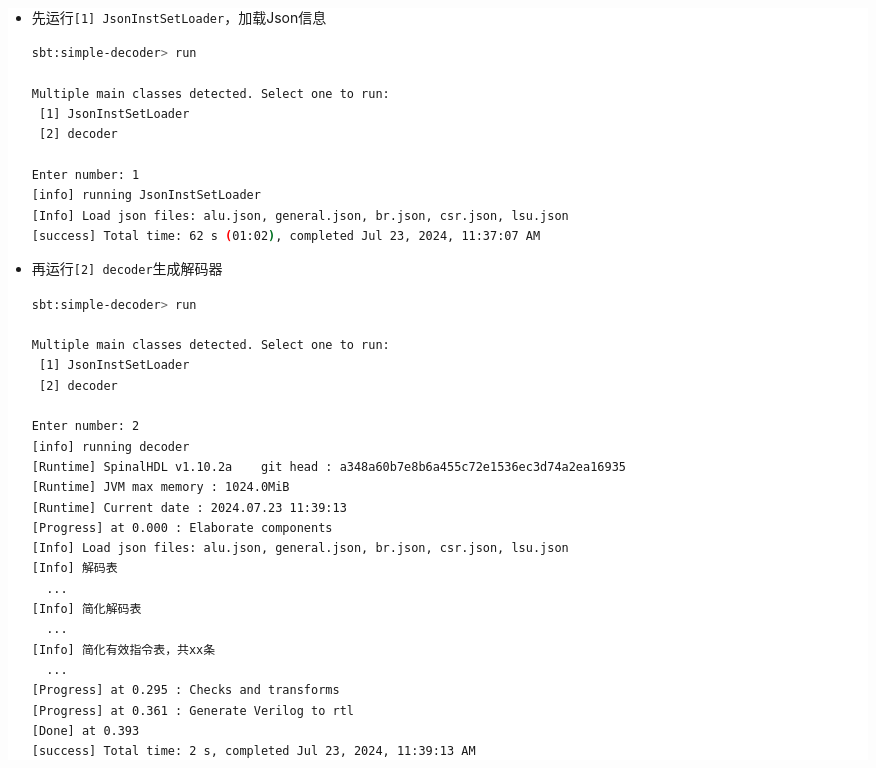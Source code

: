 - 先运行`[1] JsonInstSetLoader`，加载Json信息

  ```bash
  sbt:simple-decoder> run
  
  Multiple main classes detected. Select one to run:
   [1] JsonInstSetLoader
   [2] decoder
  
  Enter number: 1
  [info] running JsonInstSetLoader
  [Info] Load json files: alu.json, general.json, br.json, csr.json, lsu.json
  [success] Total time: 62 s (01:02), completed Jul 23, 2024, 11:37:07 AM
  ```

- 再运行`[2] decoder`生成解码器

  ```bash
  sbt:simple-decoder> run
  
  Multiple main classes detected. Select one to run:
   [1] JsonInstSetLoader
   [2] decoder
  
  Enter number: 2
  [info] running decoder
  [Runtime] SpinalHDL v1.10.2a    git head : a348a60b7e8b6a455c72e1536ec3d74a2ea16935
  [Runtime] JVM max memory : 1024.0MiB
  [Runtime] Current date : 2024.07.23 11:39:13
  [Progress] at 0.000 : Elaborate components
  [Info] Load json files: alu.json, general.json, br.json, csr.json, lsu.json
  [Info] 解码表
    ...
  [Info] 简化解码表
  	...
  [Info] 简化有效指令表，共xx条
    ...
  [Progress] at 0.295 : Checks and transforms
  [Progress] at 0.361 : Generate Verilog to rtl
  [Done] at 0.393
  [success] Total time: 2 s, completed Jul 23, 2024, 11:39:13 AM
  ```
